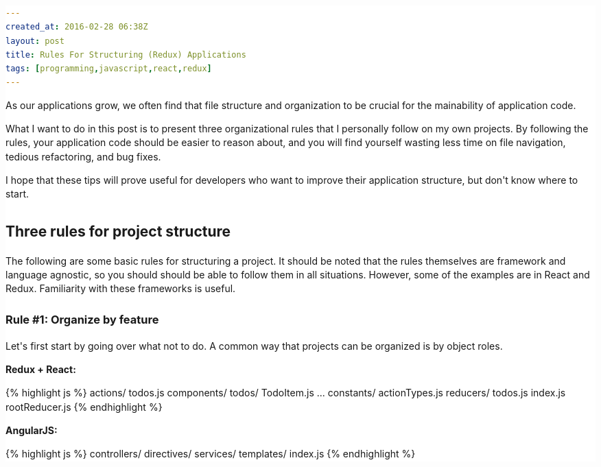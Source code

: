```yaml
---
created_at: 2016-02-28 06:38Z
layout: post
title: Rules For Structuring (Redux) Applications
tags: [programming,javascript,react,redux]
---
```


As our applications grow, we often find that file structure and organization
to be crucial for the mainability of application code.

What I want to do in this post is to present three organizational rules that I
personally follow on my own projects. By following the rules, your application code
should be easier to reason about, and you will find yourself wasting less time on file
navigation, tedious refactoring, and bug fixes.

I hope that these tips will prove useful for developers who want to improve their application
structure, but don't know where to start.

## Three rules for project structure

The following are some basic rules for structuring a project. It should be
noted that the rules themselves are framework and language agnostic, so you should
should be able to follow them in all situations. However, some of the examples
are in React and Redux. Familiarity with these frameworks is useful.

### Rule #1: Organize by feature

Let's first start by going over what not to do. A common way that projects can be
organized is by object roles.

**Redux + React:**

{% highlight js %}
actions/
  todos.js
components/
  todos/
    TodoItem.js
    ...
constants/
  actionTypes.js
reducers/
  todos.js
index.js
rootReducer.js
{% endhighlight %}

**AngularJS:**

{% highlight js %}
controllers/
directives/
services/
templates/
index.js
{% endhighlight %}


  [todos.constants.NAME]: todos.reducer